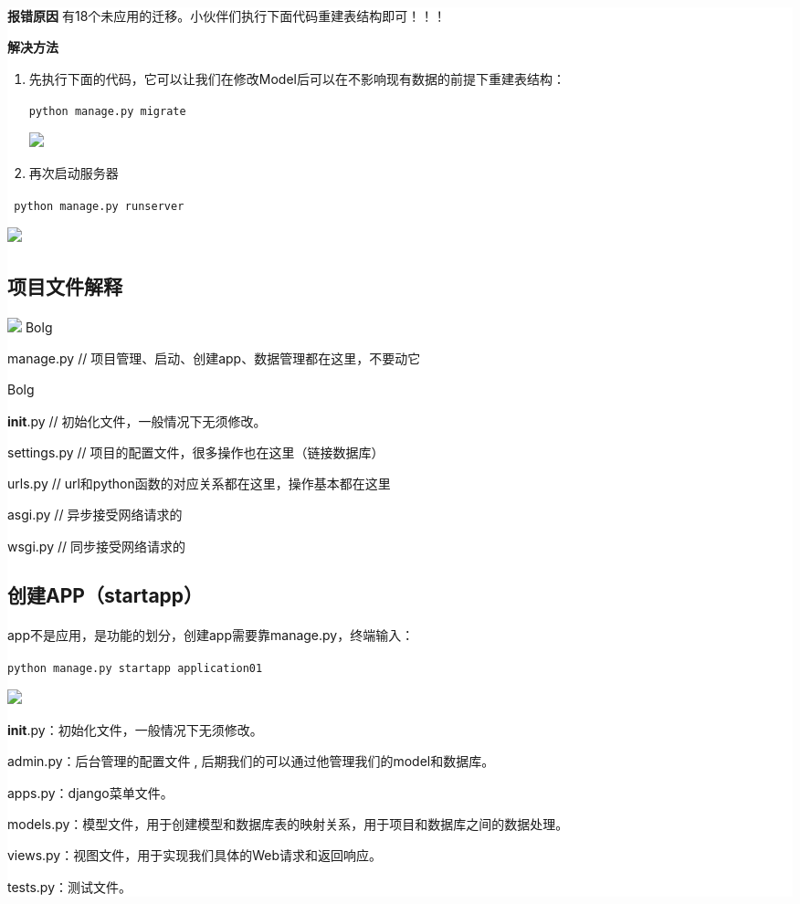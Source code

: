 **报错原因**
有18个未应用的迁移。小伙伴们执行下面代码重建表结构即可！！！

**解决方法**
1. 先执行下面的代码，它可以让我们在修改Model后可以在不影响现有数据的前提下重建表结构：
   ```py
   python manage.py migrate
   ```

   ![](https://img-blog.csdnimg.cn/974357a46e7144aab7a78d410678d269.png)

2. 再次启动服务器
  ```py
   python manage.py runserver
  ```
  ![](https://img-blog.csdnimg.cn/74d9a46ced284a34a8440844d575a435.png)


## 项目文件解释
![](https://img-blog.csdnimg.cn/img_convert/3ff578d60419e5679bc700cf254e1225.png)
Bolg

manage.py // 项目管理、启动、创建app、数据管理都在这里，不要动它

Bolg

__init__.py  // 初始化文件，一般情况下无须修改。

settings.py // 项目的配置文件，很多操作也在这里（链接数据库）

urls.py // url和python函数的对应关系都在这里，操作基本都在这里

asgi.py // 异步接受网络请求的

wsgi.py // 同步接受网络请求的

## 创建APP（startapp）
app不是应用，是功能的划分，创建app需要靠manage.py，终端输入：
```sh
python manage.py startapp application01
```
![](https://img-blog.csdnimg.cn/img_convert/3150ae2731b248613e101b83ab66b5ac.png)

__init__.py：初始化文件，一般情况下无须修改。

admin.py：后台管理的配置文件 , 后期我们的可以通过他管理我们的model和数据库。

apps.py：django菜单文件。

models.py：模型文件，用于创建模型和数据库表的映射关系，用于项目和数据库之间的数据处理。

views.py：视图文件，用于实现我们具体的Web请求和返回响应。

tests.py：测试文件。